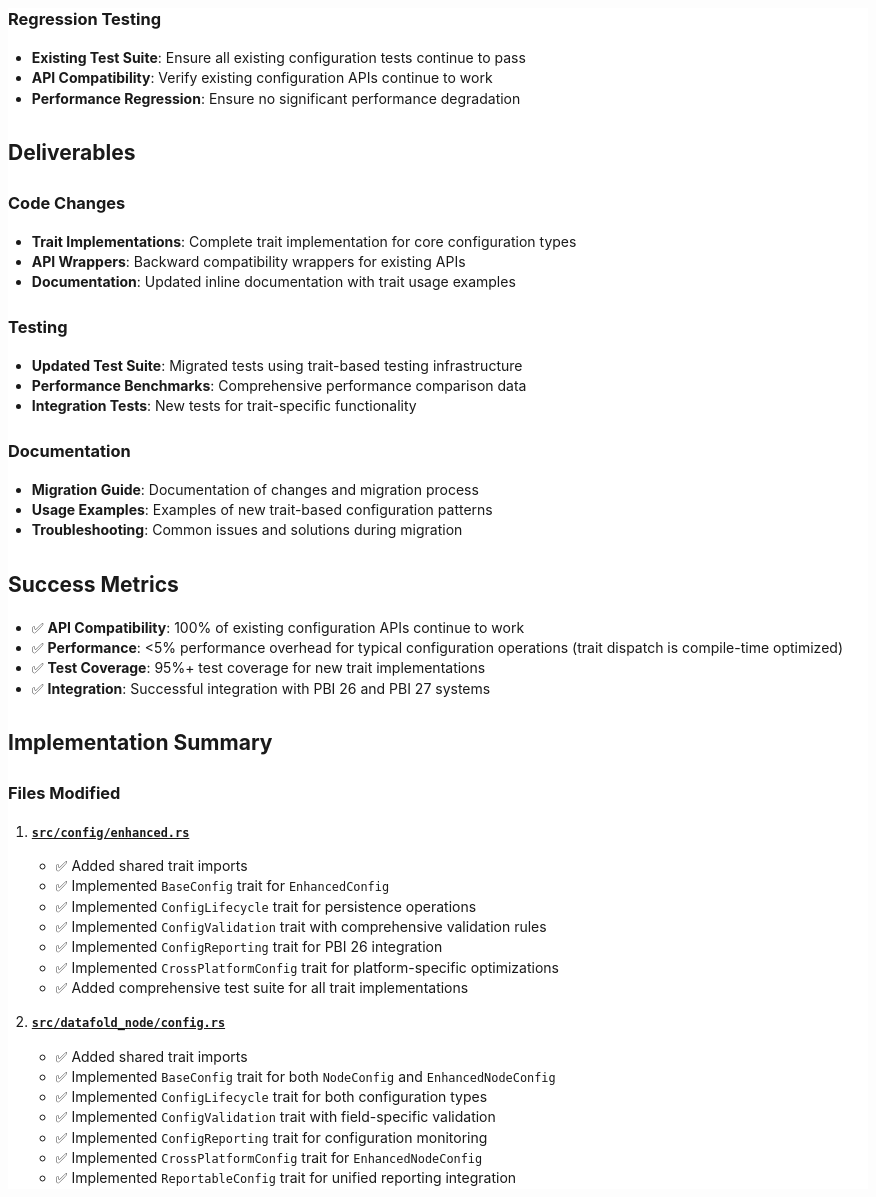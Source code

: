 ### Regression Testing
- **Existing Test Suite**: Ensure all existing configuration tests continue to pass
- **API Compatibility**: Verify existing configuration APIs continue to work
- **Performance Regression**: Ensure no significant performance degradation

## Deliverables

### Code Changes
- **Trait Implementations**: Complete trait implementation for core configuration types
- **API Wrappers**: Backward compatibility wrappers for existing APIs
- **Documentation**: Updated inline documentation with trait usage examples

### Testing
- **Updated Test Suite**: Migrated tests using trait-based testing infrastructure
- **Performance Benchmarks**: Comprehensive performance comparison data
- **Integration Tests**: New tests for trait-specific functionality

### Documentation
- **Migration Guide**: Documentation of changes and migration process
- **Usage Examples**: Examples of new trait-based configuration patterns
- **Troubleshooting**: Common issues and solutions during migration

## Success Metrics

- ✅ **API Compatibility**: 100% of existing configuration APIs continue to work
- ✅ **Performance**: <5% performance overhead for typical configuration operations (trait dispatch is compile-time optimized)
- ✅ **Test Coverage**: 95%+ test coverage for new trait implementations
- ✅ **Integration**: Successful integration with PBI 26 and PBI 27 systems

## Implementation Summary

### Files Modified

1. **[`src/config/enhanced.rs`](../../../src/config/enhanced.rs)**
   - ✅ Added shared trait imports
   - ✅ Implemented `BaseConfig` trait for `EnhancedConfig`
   - ✅ Implemented `ConfigLifecycle` trait for persistence operations
   - ✅ Implemented `ConfigValidation` trait with comprehensive validation rules
   - ✅ Implemented `ConfigReporting` trait for PBI 26 integration
   - ✅ Implemented `CrossPlatformConfig` trait for platform-specific optimizations
   - ✅ Added comprehensive test suite for all trait implementations

2. **[`src/datafold_node/config.rs`](../../../src/datafold_node/config.rs)**
   - ✅ Added shared trait imports
   - ✅ Implemented `BaseConfig` trait for both `NodeConfig` and `EnhancedNodeConfig`
   - ✅ Implemented `ConfigLifecycle` trait for both configuration types
   - ✅ Implemented `ConfigValidation` trait with field-specific validation
   - ✅ Implemented `ConfigReporting` trait for configuration monitoring
   - ✅ Implemented `CrossPlatformConfig` trait for `EnhancedNodeConfig`
   - ✅ Implemented `ReportableConfig` trait for unified reporting integration
